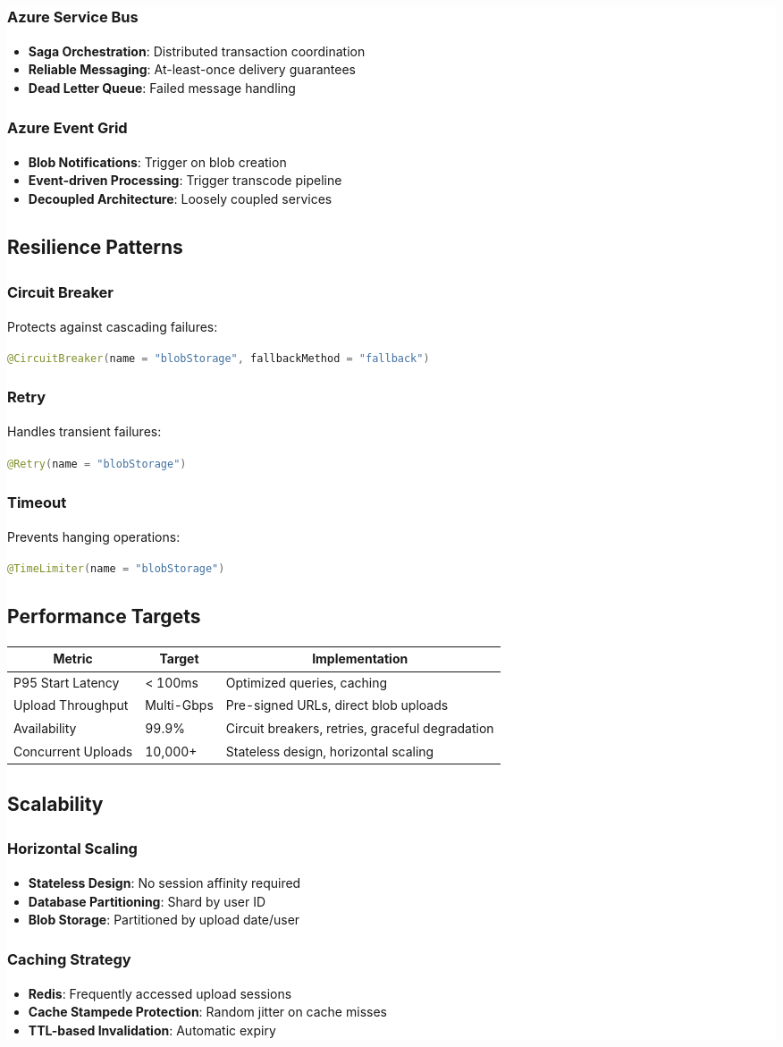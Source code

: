 ### Azure Service Bus
- **Saga Orchestration**: Distributed transaction coordination
- **Reliable Messaging**: At-least-once delivery guarantees
- **Dead Letter Queue**: Failed message handling

### Azure Event Grid
- **Blob Notifications**: Trigger on blob creation
- **Event-driven Processing**: Trigger transcode pipeline
- **Decoupled Architecture**: Loosely coupled services

## Resilience Patterns

### Circuit Breaker
Protects against cascading failures:
```java
@CircuitBreaker(name = "blobStorage", fallbackMethod = "fallback")
```

### Retry
Handles transient failures:
```java
@Retry(name = "blobStorage")
```

### Timeout
Prevents hanging operations:
```java
@TimeLimiter(name = "blobStorage")
```

## Performance Targets

| Metric | Target | Implementation |
|--------|--------|----------------|
| P95 Start Latency | < 100ms | Optimized queries, caching |
| Upload Throughput | Multi-Gbps | Pre-signed URLs, direct blob uploads |
| Availability | 99.9% | Circuit breakers, retries, graceful degradation |
| Concurrent Uploads | 10,000+ | Stateless design, horizontal scaling |

## Scalability

### Horizontal Scaling
- **Stateless Design**: No session affinity required
- **Database Partitioning**: Shard by user ID
- **Blob Storage**: Partitioned by upload date/user

### Caching Strategy
- **Redis**: Frequently accessed upload sessions
- **Cache Stampede Protection**: Random jitter on cache misses
- **TTL-based Invalidation**: Automatic expiry
